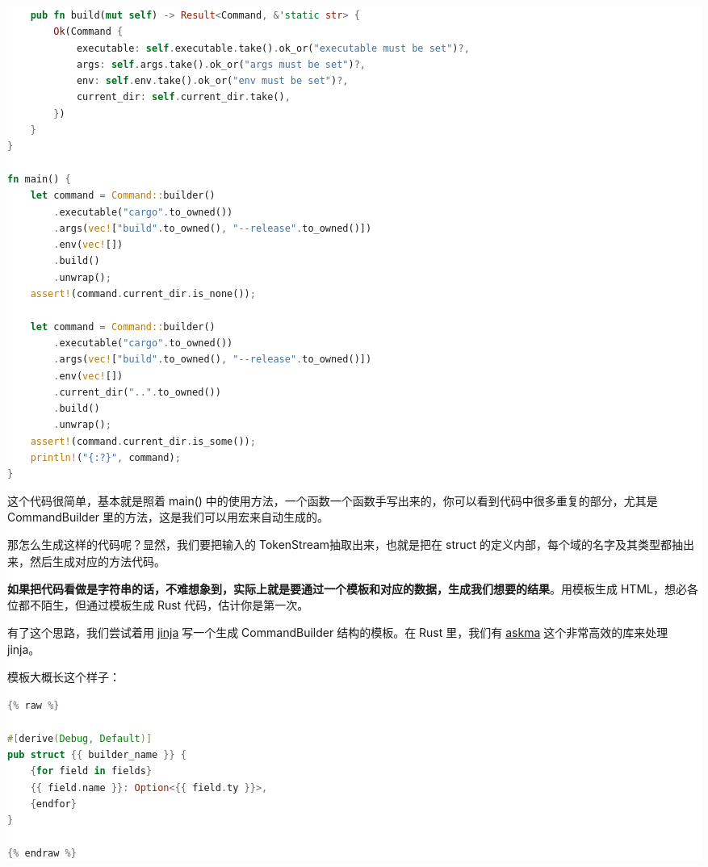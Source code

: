 ```rs
    pub fn build(mut self) -> Result<Command, &'static str> {
        Ok(Command {
            executable: self.executable.take().ok_or("executable must be set")?,
            args: self.args.take().ok_or("args must be set")?,
            env: self.env.take().ok_or("env must be set")?,
            current_dir: self.current_dir.take(),
        })
    }
}

fn main() {
    let command = Command::builder()
        .executable("cargo".to_owned())
        .args(vec!["build".to_owned(), "--release".to_owned()])
        .env(vec![])
        .build()
        .unwrap();
    assert!(command.current_dir.is_none());

    let command = Command::builder()
        .executable("cargo".to_owned())
        .args(vec!["build".to_owned(), "--release".to_owned()])
        .env(vec![])
        .current_dir("..".to_owned())
        .build()
        .unwrap();
    assert!(command.current_dir.is_some());
    println!("{:?}", command);
} 
```

这个代码很简单，基本就是照着 main() 中的使用方法，一个函数一个函数手写出来的，你可以看到代码中很多重复的部分，尤其是 CommandBuilder 里的方法，这是我们可以用宏来自动生成的。

那怎么生成这样的代码呢？显然，我们要把输入的 TokenStream抽取出来，也就是把在 struct 的定义内部，每个域的名字及其类型都抽出来，然后生成对应的方法代码。

**如果把代码看做是字符串的话，不难想象到，实际上就是要通过一个模板和对应的数据，生成我们想要的结果**。用模板生成 HTML，想必各位都不陌生，但通过模板生成 Rust 代码，估计你是第一次。

有了这个思路，我们尝试着用 [jinja](https://jinja.palletsprojects.com/en/3.0.x/) 写一个生成 CommandBuilder 结构的模板。在 Rust 里，我们有 [askma](https://github.com/djc/askama) 这个非常高效的库来处理 jinja。

模板大概长这个样子：

```rs
{% raw %}

#[derive(Debug, Default)]
pub struct {{ builder_name }} {
    {for field in fields}
    {{ field.name }}: Option<{{ field.ty }}>,
    {endfor}
}

{% endraw %}
```
